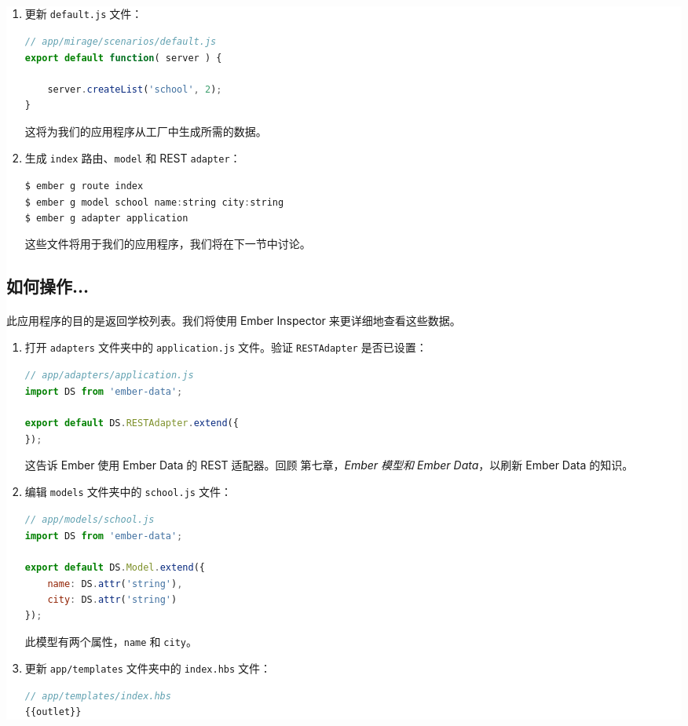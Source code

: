 1.  更新 `default.js` 文件：

    ```js
    // app/mirage/scenarios/default.js
    export default function( server ) {

        server.createList('school', 2);
    }
    ```

    这将为我们的应用程序从工厂中生成所需的数据。

1.  生成 `index` 路由、`model` 和 REST `adapter`：

    ```js
    $ ember g route index
    $ ember g model school name:string city:string
    $ ember g adapter application

    ```

    这些文件将用于我们的应用程序，我们将在下一节中讨论。

## 如何操作...

此应用程序的目的是返回学校列表。我们将使用 Ember Inspector 来更详细地查看这些数据。

1.  打开 `adapters` 文件夹中的 `application.js` 文件。验证 `RESTAdapter` 是否已设置：

    ```js
    // app/adapters/application.js
    import DS from 'ember-data';

    export default DS.RESTAdapter.extend({
    });
    ```

    这告诉 Ember 使用 Ember Data 的 REST 适配器。回顾 第七章，*Ember 模型和 Ember Data*，以刷新 Ember Data 的知识。

1.  编辑 `models` 文件夹中的 `school.js` 文件：

    ```js
    // app/models/school.js
    import DS from 'ember-data';

    export default DS.Model.extend({
        name: DS.attr('string'),
        city: DS.attr('string')
    });
    ```

    此模型有两个属性，`name` 和 `city`。

1.  更新 `app/templates` 文件夹中的 `index.hbs` 文件：

    ```js
    // app/templates/index.hbs
    {{outlet}}
